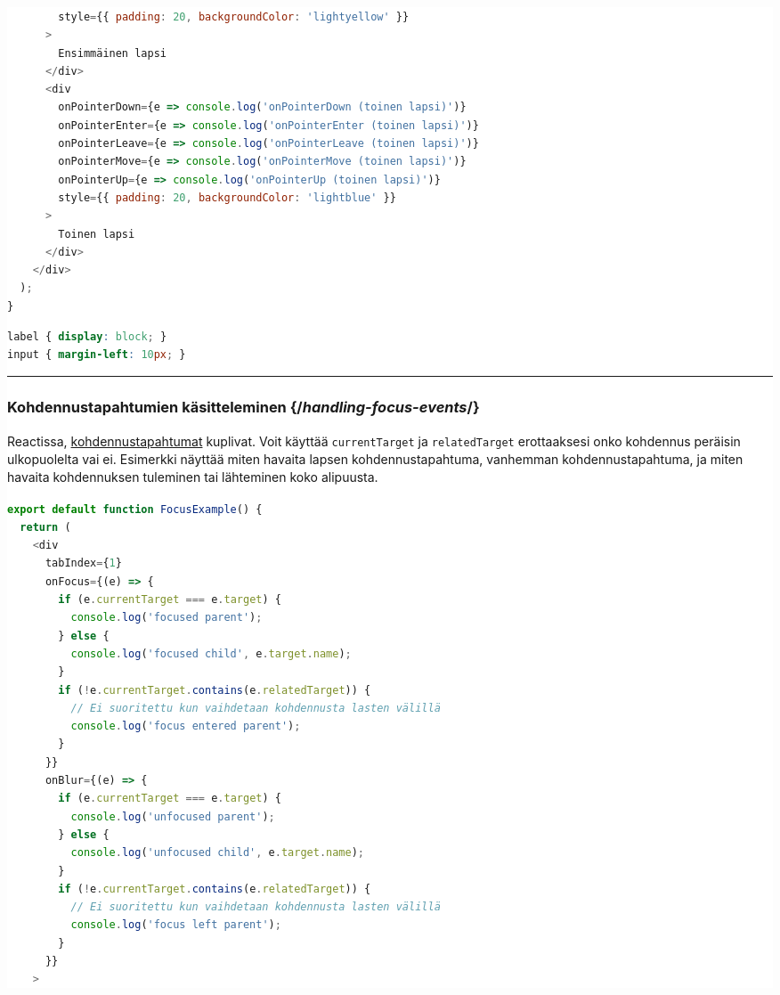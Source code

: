 ```js
        style={{ padding: 20, backgroundColor: 'lightyellow' }}
      >
        Ensimmäinen lapsi
      </div>
      <div
        onPointerDown={e => console.log('onPointerDown (toinen lapsi)')}
        onPointerEnter={e => console.log('onPointerEnter (toinen lapsi)')}
        onPointerLeave={e => console.log('onPointerLeave (toinen lapsi)')}
        onPointerMove={e => console.log('onPointerMove (toinen lapsi)')}
        onPointerUp={e => console.log('onPointerUp (toinen lapsi)')}
        style={{ padding: 20, backgroundColor: 'lightblue' }}
      >
        Toinen lapsi
      </div>
    </div>
  );
}
```

```css
label { display: block; }
input { margin-left: 10px; }
```

</Sandpack>

---

### Kohdennustapahtumien käsitteleminen {/*handling-focus-events*/}

Reactissa, [kohdennustapahtumat](#focusevent-handler) kuplivat. Voit käyttää `currentTarget` ja `relatedTarget` erottaaksesi onko kohdennus peräisin ulkopuolelta vai ei. Esimerkki näyttää miten havaita lapsen kohdennustapahtuma, vanhemman kohdennustapahtuma, ja miten havaita kohdennuksen tuleminen tai lähteminen koko alipuusta.

<Sandpack>

```js
export default function FocusExample() {
  return (
    <div
      tabIndex={1}
      onFocus={(e) => {
        if (e.currentTarget === e.target) {
          console.log('focused parent');
        } else {
          console.log('focused child', e.target.name);
        }
        if (!e.currentTarget.contains(e.relatedTarget)) {
          // Ei suoritettu kun vaihdetaan kohdennusta lasten välillä
          console.log('focus entered parent');
        }
      }}
      onBlur={(e) => {
        if (e.currentTarget === e.target) {
          console.log('unfocused parent');
        } else {
          console.log('unfocused child', e.target.name);
        }
        if (!e.currentTarget.contains(e.relatedTarget)) {
          // Ei suoritettu kun vaihdetaan kohdennusta lasten välillä
          console.log('focus left parent');
        }
      }}
    >
```